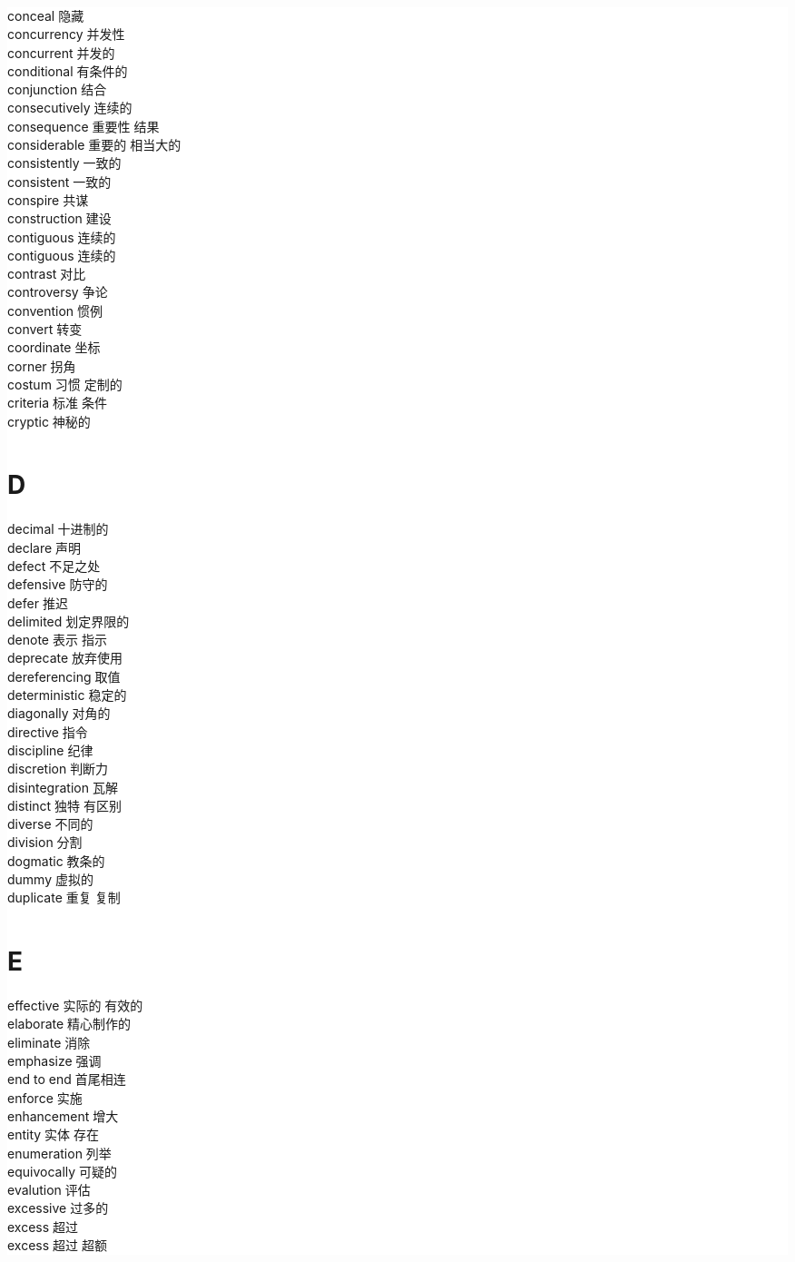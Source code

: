 conceal 隐藏  
concurrency 并发性  
concurrent 并发的  
conditional 有条件的  
conjunction 结合  
consecutively 连续的  
consequence 重要性 结果  
considerable 重要的 相当大的  
consistently 一致的  
consistent  一致的  
conspire 共谋  
construction 建设  
contiguous 连续的  
contiguous 连续的  
contrast 对比  
controversy 争论  
convention 惯例  
convert 转变  
coordinate 坐标  
corner 拐角  
costum 习惯 定制的  
criteria 标准 条件  
cryptic 神秘的  
# D  
decimal 十进制的  
declare 声明  
defect 不足之处  
defensive 防守的  
defer 推迟  
delimited 划定界限的  
denote 表示 指示  
deprecate 放弃使用  
dereferencing 取值  
deterministic 稳定的  
diagonally 对角的  
directive 指令  
discipline 纪律  
discretion 判断力  
disintegration 瓦解  
distinct 独特 有区别  
diverse 不同的  
division 分割  
dogmatic 教条的  
dummy 虚拟的  
duplicate 重复 复制  
# E  
effective 实际的 有效的  
elaborate 精心制作的  
eliminate 消除  
emphasize 强调  
end to end 首尾相连  
enforce 实施  
enhancement 增大  
entity 实体 存在  
enumeration 列举  
equivocally 可疑的  
evalution 评估  
excessive 过多的  
excess 超过  
excess 超过 超额  